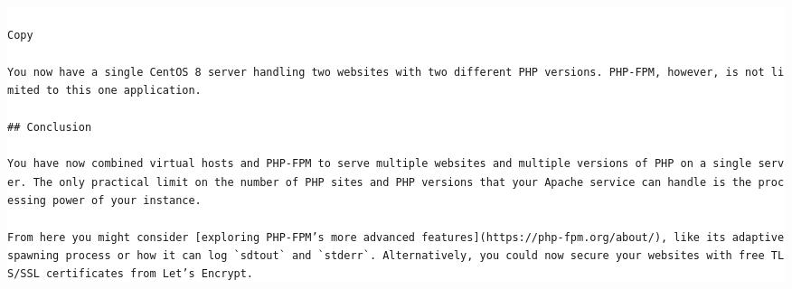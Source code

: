 ```

Copy

You now have a single CentOS 8 server handling two websites with two different PHP versions. PHP-FPM, however, is not limited to this one application.

## Conclusion

You have now combined virtual hosts and PHP-FPM to serve multiple websites and multiple versions of PHP on a single server. The only practical limit on the number of PHP sites and PHP versions that your Apache service can handle is the processing power of your instance.

From here you might consider [exploring PHP-FPM’s more advanced features](https://php-fpm.org/about/), like its adaptive spawning process or how it can log `sdtout` and `stderr`. Alternatively, you could now secure your websites with free TLS/SSL certificates from Let’s Encrypt.